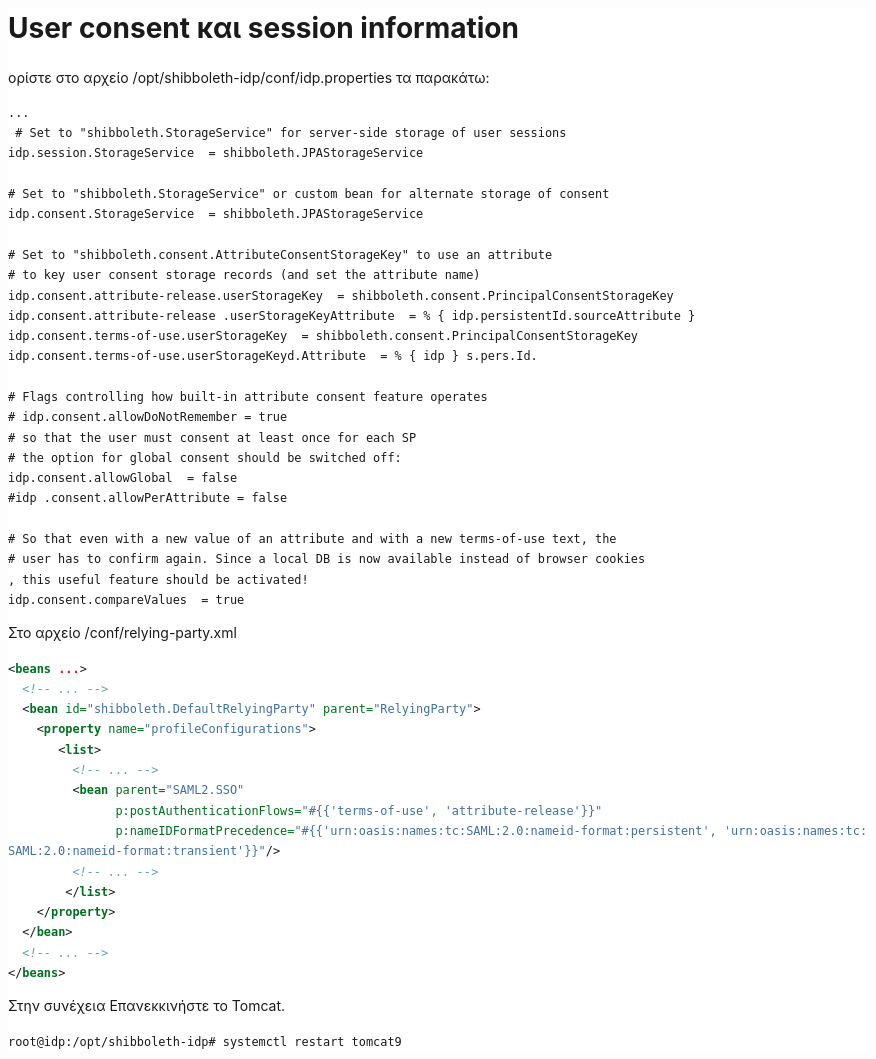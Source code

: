 # User consent και session information
ορίστε στο αρχείο /opt/shibboleth-idp/conf/idp.properties τα παρακάτω:
```
...
 # Set to "shibboleth.StorageService" for server-side storage of user sessions
idp.session.StorageService  = shibboleth.JPAStorageService
  
# Set to "shibboleth.StorageService" or custom bean for alternate storage of consent
idp.consent.StorageService  = shibboleth.JPAStorageService
  
# Set to "shibboleth.consent.AttributeConsentStorageKey" to use an attribute
# to key user consent storage records (and set the attribute name)
idp.consent.attribute-release.userStorageKey  = shibboleth.consent.PrincipalConsentStorageKey
idp.consent.attribute-release .userStorageKeyAttribute  = % { idp.persistentId.sourceAttribute }
idp.consent.terms-of-use.userStorageKey  = shibboleth.consent.PrincipalConsentStorageKey
idp.consent.terms-of-use.userStorageKeyd.Attribute  = % { idp } s.pers.Id.
  
# Flags controlling how built-in attribute consent feature operates
# idp.consent.allowDoNotRemember = true
# so that the user must consent at least once for each SP
# the option for global consent should be switched off:
idp.consent.allowGlobal  = false
#idp .consent.allowPerAttribute = false
  
# So that even with a new value of an attribute and with a new terms-of-use text, the
# user has to confirm again. Since a local DB is now available instead of browser cookies
, this useful feature should be activated!
idp.consent.compareValues  = true
```
Στο αρχείο /conf/relying-party.xml
```xml
<beans ...>
  <!-- ... -->
  <bean id="shibboleth.DefaultRelyingParty" parent="RelyingParty">
    <property name="profileConfigurations">
       <list>
         <!-- ... -->
         <bean parent="SAML2.SSO"
               p:postAuthenticationFlows="#{{'terms-of-use', 'attribute-release'}}"
               p:nameIDFormatPrecedence="#{{'urn:oasis:names:tc:SAML:2.0:nameid-format:persistent', 'urn:oasis:names:tc:SAML:2.0:nameid-format:transient'}}"/>
         <!-- ... -->
        </list>
    </property>
  </bean>
  <!-- ... -->
</beans>
```
Στην συνέχεια Επανεκκινήστε το Tomcat.
```
root@idp:/opt/shibboleth-idp# systemctl restart tomcat9
```
